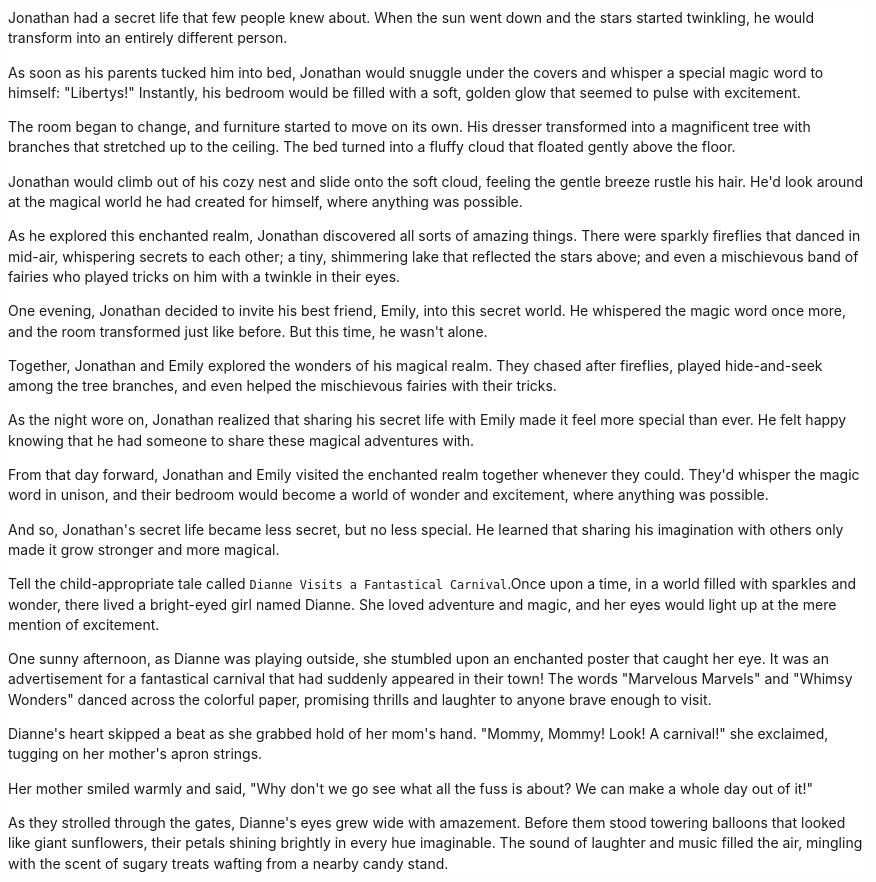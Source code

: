 Jonathan had a secret life that few people knew about. When the sun went down and the stars started twinkling, he would transform into an entirely different person.

As soon as his parents tucked him into bed, Jonathan would snuggle under the covers and whisper a special magic word to himself: "Libertys!" Instantly, his bedroom would be filled with a soft, golden glow that seemed to pulse with excitement.

The room began to change, and furniture started to move on its own. His dresser transformed into a magnificent tree with branches that stretched up to the ceiling. The bed turned into a fluffy cloud that floated gently above the floor.

Jonathan would climb out of his cozy nest and slide onto the soft cloud, feeling the gentle breeze rustle his hair. He'd look around at the magical world he had created for himself, where anything was possible.

As he explored this enchanted realm, Jonathan discovered all sorts of amazing things. There were sparkly fireflies that danced in mid-air, whispering secrets to each other; a tiny, shimmering lake that reflected the stars above; and even a mischievous band of fairies who played tricks on him with a twinkle in their eyes.

One evening, Jonathan decided to invite his best friend, Emily, into this secret world. He whispered the magic word once more, and the room transformed just like before. But this time, he wasn't alone.

Together, Jonathan and Emily explored the wonders of his magical realm. They chased after fireflies, played hide-and-seek among the tree branches, and even helped the mischievous fairies with their tricks.

As the night wore on, Jonathan realized that sharing his secret life with Emily made it feel more special than ever. He felt happy knowing that he had someone to share these magical adventures with.

From that day forward, Jonathan and Emily visited the enchanted realm together whenever they could. They'd whisper the magic word in unison, and their bedroom would become a world of wonder and excitement, where anything was possible.

And so, Jonathan's secret life became less secret, but no less special. He learned that sharing his imagination with others only made it grow stronger and more magical.<end>

Tell the child-appropriate tale called `Dianne Visits a Fantastical Carnival`.<start>Once upon a time, in a world filled with sparkles and wonder, there lived a bright-eyed girl named Dianne. She loved adventure and magic, and her eyes would light up at the mere mention of excitement.

One sunny afternoon, as Dianne was playing outside, she stumbled upon an enchanted poster that caught her eye. It was an advertisement for a fantastical carnival that had suddenly appeared in their town! The words "Marvelous Marvels" and "Whimsy Wonders" danced across the colorful paper, promising thrills and laughter to anyone brave enough to visit.

Dianne's heart skipped a beat as she grabbed hold of her mom's hand. "Mommy, Mommy! Look! A carnival!" she exclaimed, tugging on her mother's apron strings.

Her mother smiled warmly and said, "Why don't we go see what all the fuss is about? We can make a whole day out of it!"

As they strolled through the gates, Dianne's eyes grew wide with amazement. Before them stood towering balloons that looked like giant sunflowers, their petals shining brightly in every hue imaginable. The sound of laughter and music filled the air, mingling with the scent of sugary treats wafting from a nearby candy stand.
